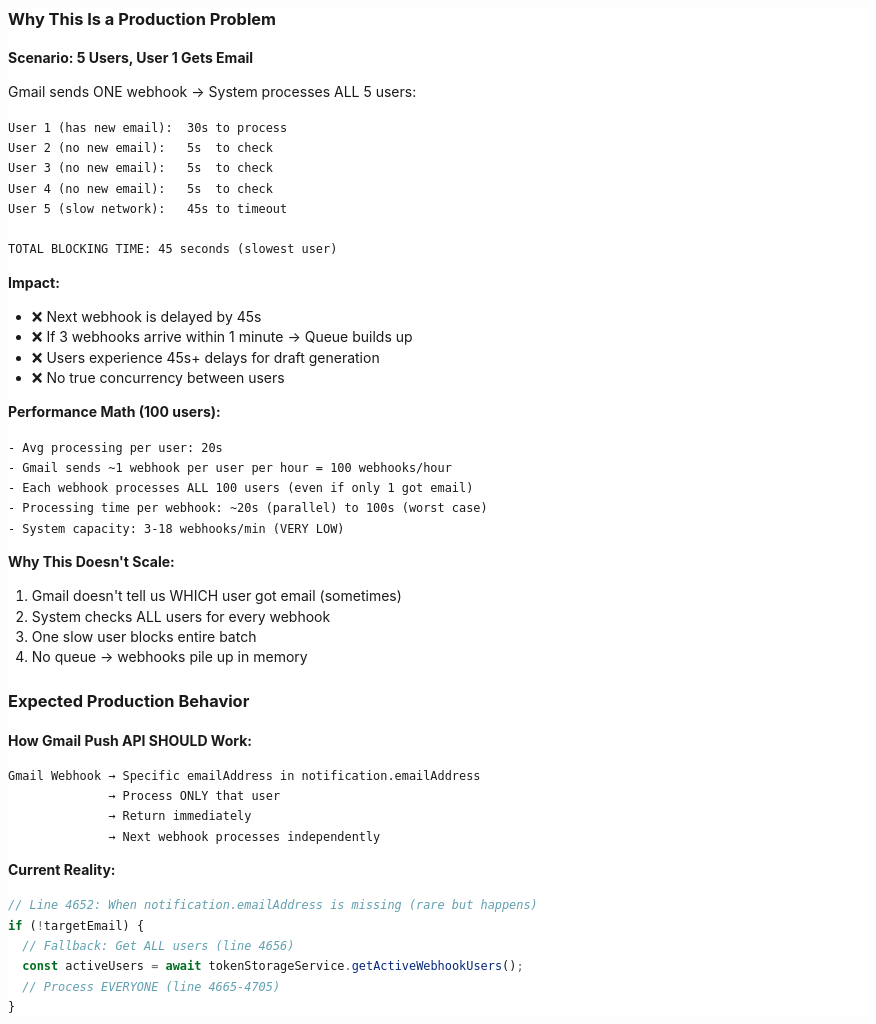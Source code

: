 ### Why This Is a Production Problem

**Scenario: 5 Users, User 1 Gets Email**

Gmail sends ONE webhook → System processes ALL 5 users:
```
User 1 (has new email):  30s to process
User 2 (no new email):   5s  to check
User 3 (no new email):   5s  to check
User 4 (no new email):   5s  to check
User 5 (slow network):   45s to timeout

TOTAL BLOCKING TIME: 45 seconds (slowest user)
```

**Impact:**
- ❌ Next webhook is delayed by 45s
- ❌ If 3 webhooks arrive within 1 minute → Queue builds up
- ❌ Users experience 45s+ delays for draft generation
- ❌ No true concurrency between users

**Performance Math (100 users):**
```
- Avg processing per user: 20s
- Gmail sends ~1 webhook per user per hour = 100 webhooks/hour
- Each webhook processes ALL 100 users (even if only 1 got email)
- Processing time per webhook: ~20s (parallel) to 100s (worst case)
- System capacity: 3-18 webhooks/min (VERY LOW)
```

**Why This Doesn't Scale:**
1. Gmail doesn't tell us WHICH user got email (sometimes)
2. System checks ALL users for every webhook
3. One slow user blocks entire batch
4. No queue → webhooks pile up in memory

### Expected Production Behavior

**How Gmail Push API SHOULD Work:**
```
Gmail Webhook → Specific emailAddress in notification.emailAddress
              → Process ONLY that user
              → Return immediately
              → Next webhook processes independently
```

**Current Reality:**
```typescript
// Line 4652: When notification.emailAddress is missing (rare but happens)
if (!targetEmail) {
  // Fallback: Get ALL users (line 4656)
  const activeUsers = await tokenStorageService.getActiveWebhookUsers();
  // Process EVERYONE (line 4665-4705)
}
```
